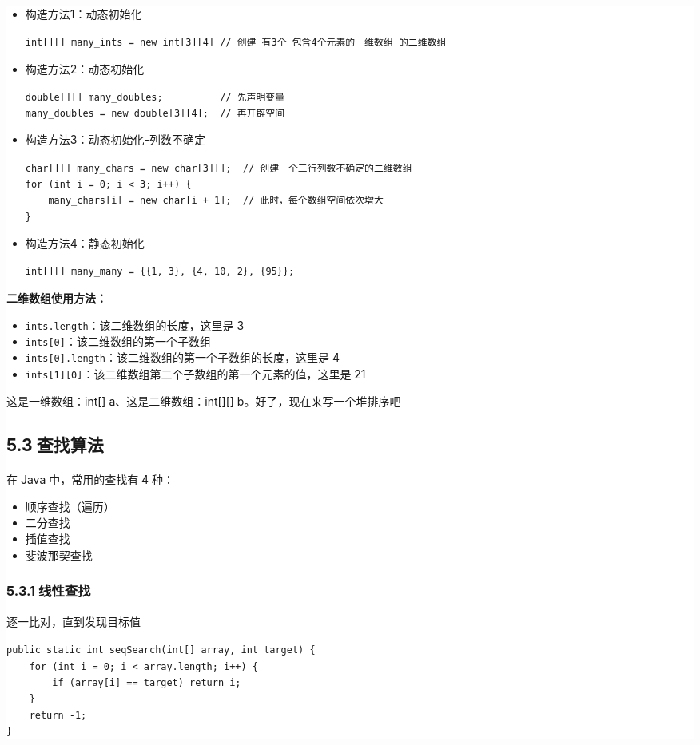 - 构造方法1：动态初始化

  ```
  int[][] many_ints = new int[3][4]	// 创建 有3个 包含4个元素的一维数组 的二维数组
  ```
  
- 构造方法2：动态初始化

  ```
  double[][] many_doubles;			// 先声明变量
  many_doubles = new double[3][4];	// 再开辟空间
  ```

- 构造方法3：动态初始化-列数不确定

  ```
  char[][] many_chars = new char[3][];	// 创建一个三行列数不确定的二维数组
  for (int i = 0; i < 3; i++) {
      many_chars[i] = new char[i + 1];	// 此时，每个数组空间依次增大
  }
  ```

- 构造方法4：静态初始化

  ```
  int[][] many_many = {{1, 3}, {4, 10, 2}, {95}};
  ```

**二维数组使用方法：**

- `ints.length`：该二维数组的长度，这里是 3
- `ints[0]`：该二维数组的第一个子数组
- `ints[0].length`：该二维数组的第一个子数组的长度，这里是 4
- `ints[1][0]`：该二维数组第二个子数组的第一个元素的值，这里是 21

~~这是一维数组：int[] a、这是二维数组：int[][] b。好了，现在来写一个堆排序吧~~

## 5.3 查找算法

在 Java 中，常用的查找有 4 种：

- 顺序查找（遍历）
- 二分查找
- 插值查找
- 斐波那契查找

### 5.3.1 线性查找

逐一比对，直到发现目标值

```
public static int seqSearch(int[] array, int target) {
    for (int i = 0; i < array.length; i++) {
        if (array[i] == target) return i;
    }
    return -1;
}
```
